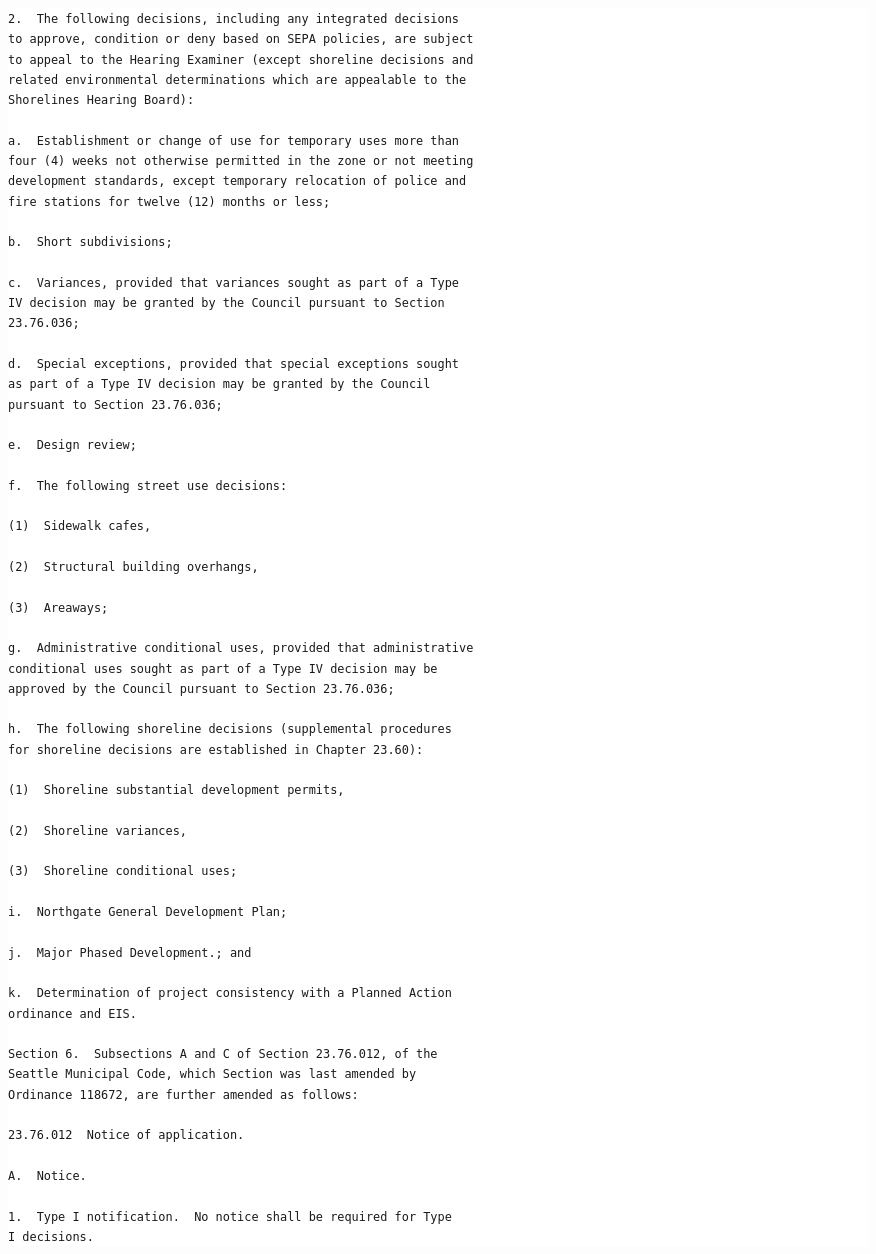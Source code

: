     2.  The following decisions, including any integrated decisions  
    to approve, condition or deny based on SEPA policies, are subject  
    to appeal to the Hearing Examiner (except shoreline decisions and  
    related environmental determinations which are appealable to the  
    Shorelines Hearing Board):  
  
    a.  Establishment or change of use for temporary uses more than  
    four (4) weeks not otherwise permitted in the zone or not meeting  
    development standards, except temporary relocation of police and  
    fire stations for twelve (12) months or less;  
  
    b.  Short subdivisions;  
  
    c.  Variances, provided that variances sought as part of a Type  
    IV decision may be granted by the Council pursuant to Section  
    23.76.036;  
  
    d.  Special exceptions, provided that special exceptions sought  
    as part of a Type IV decision may be granted by the Council  
    pursuant to Section 23.76.036;  
  
    e.  Design review;  
  
    f.  The following street use decisions:  
  
    (1)  Sidewalk cafes,  
  
    (2)  Structural building overhangs,  
  
    (3)  Areaways;  
  
    g.  Administrative conditional uses, provided that administrative  
    conditional uses sought as part of a Type IV decision may be  
    approved by the Council pursuant to Section 23.76.036;  
  
    h.  The following shoreline decisions (supplemental procedures  
    for shoreline decisions are established in Chapter 23.60):  
  
    (1)  Shoreline substantial development permits,  
  
    (2)  Shoreline variances,  
  
    (3)  Shoreline conditional uses;  
  
    i.  Northgate General Development Plan;  
  
    j.  Major Phased Development.; and  
  
    k.  Determination of project consistency with a Planned Action  
    ordinance and EIS.  
  
    Section 6.  Subsections A and C of Section 23.76.012, of the  
    Seattle Municipal Code, which Section was last amended by  
    Ordinance 118672, are further amended as follows:  
  
    23.76.012  Notice of application.  
  
    A.  Notice.  
  
    1.  Type I notification.  No notice shall be required for Type  
    I decisions.  
  